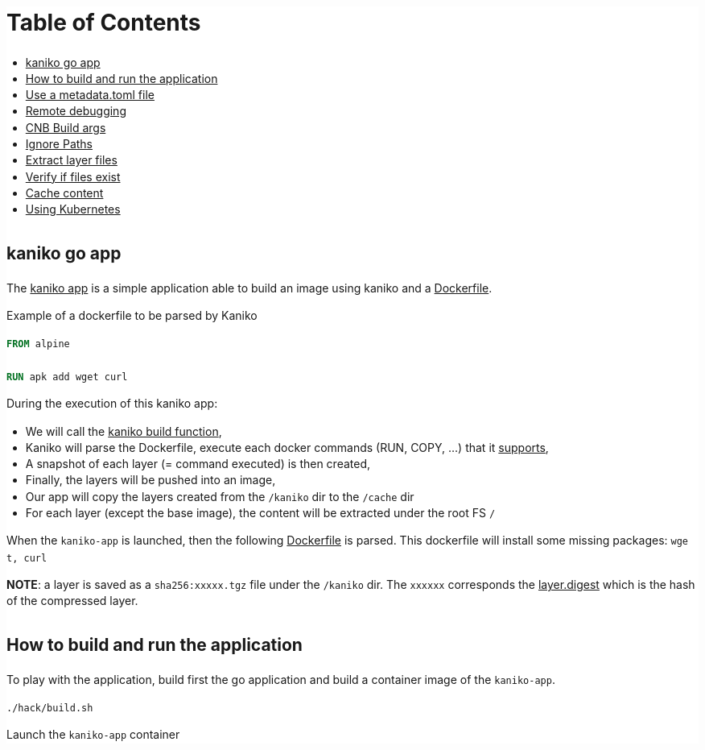 Table of Contents
=================

* [kaniko go app](#kaniko-go-app)
* [How to build and run the application](#how-to-build-and-run-the-application)
* [Use a metadata.toml file](#use-a-metadatatoml-file)
* [Remote debugging](#remote-debugging)
* [CNB Build args](#cnb-build-args)
* [Ignore Paths](#ignore-paths)
* [Extract layer files](#extract-layer-files)
* [Verify if files exist](#verify-if-files-exist)
* [Cache content](#cache-content)
* [Using Kubernetes](#using-kubernetes)

## kaniko go app

The [kaniko app](./code/main.go) is a simple application able to build an image using kaniko and a [Dockerfile](./workspace/alpine).

Example of a dockerfile to be parsed by Kaniko

```dockerfile
FROM alpine

RUN apk add wget curl
```

During the execution of this kaniko app:

- We will call the [kaniko build function](https://github.com/GoogleContainerTools/kaniko/blob/master/pkg/executor/build.go#L278),
- Kaniko will parse the Dockerfile, execute each docker commands (RUN, COPY, ...) that it [supports](https://github.com/GoogleContainerTools/kaniko/tree/master/pkg/commands),
- A snapshot of each layer (= command executed) is then created,
- Finally, the layers will be pushed into an image,
- Our app will copy the layers created from the `/kaniko` dir to the `/cache` dir
- For each layer (except the base image), the content will be extracted under the root FS `/`

When the `kaniko-app` is launched, then the following [Dockerfile](./workspace/alpine) is parsed. This dockerfile will install some missing packages: `wget, curl`

**NOTE**: a layer is saved as a `sha256:xxxxx.tgz` file under the `/kaniko` dir. The `xxxxxx` corresponds the [layer.digest](https://pkg.go.dev/github.com/google/go-containerregistry@v0.7.0/pkg/name#Digest)
which is the hash of the compressed layer.

## How to build and run the application

To play with the application, build first the go application and build a container image of the `kaniko-app`.

```bash
./hack/build.sh
```

Launch the `kaniko-app` container
